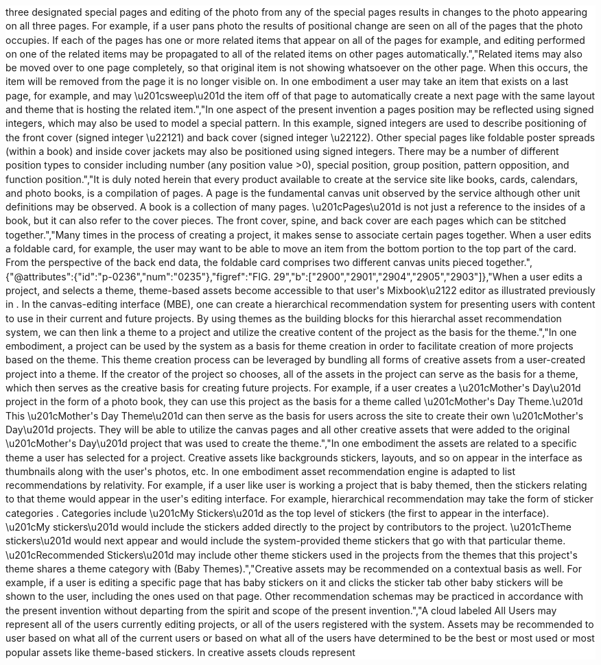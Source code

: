 three designated special pages and editing of the photo from any of the special pages results in changes to the photo appearing on all three pages. For example, if a user pans photo  the results of positional change are seen on all of the pages that the photo occupies. If each of the pages has one or more related items that appear on all of the pages for example, and editing performed on one of the related items may be propagated to all of the related items on other pages automatically.","Related items may also be moved over to one page completely, so that original item is not showing whatsoever on the other page. When this occurs, the item will be removed from the page it is no longer visible on. In one embodiment a user may take an item that exists on a last page, for example, and may \u201csweep\u201d the item off of that page to automatically create a next page with the same layout and theme that is hosting the related item.","In one aspect of the present invention a pages position may be reflected using signed integers, which may also be used to model a special pattern. In this example, signed integers are used to describe positioning of the front cover  (signed integer \u22121) and back cover  (signed integer \u22122). Other special pages like foldable poster spreads (within a book) and inside cover jackets may also be positioned using signed integers. There may be a number of different position types to consider including number (any position value >0), special position, group position, pattern opposition, and function position.","It is duly noted herein that every product available to create at the service site like books, cards, calendars, and photo books, is a compilation of pages. A page is the fundamental canvas unit observed by the service although other unit definitions may be observed. A book is a collection of many pages. \u201cPages\u201d is not just a reference to the insides of a book, but it can also refer to the cover pieces. The front cover, spine, and back cover are each pages which can be stitched together.","Many times in the process of creating a project, it makes sense to associate certain pages together. When a user edits a foldable card, for example, the user may want to be able to move an item from the bottom portion to the top part of the card. From the perspective of the back end data, the foldable card comprises two different canvas units pieced together.",{"@attributes":{"id":"p-0236","num":"0235"},"figref":"FIG. 29","b":["2900","2901","2904","2905","2903"]},"When a user edits a project, and selects a theme, theme-based assets become accessible to that user's Mixbook\u2122 editor as illustrated previously in . In the canvas-editing interface (MBE), one can create a hierarchical recommendation system for presenting users with content to use in their current and future projects. By using themes as the building blocks for this hierarchal asset recommendation system, we can then link a theme to a project and utilize the creative content of the project as the basis for the theme.","In one embodiment, a project can be used by the system as a basis for theme creation in order to facilitate creation of more projects based on the theme. This theme creation process can be leveraged by bundling all forms of creative assets from a user-created project into a theme. If the creator of the project so chooses, all of the assets in the project can serve as the basis for a theme, which then serves as the creative basis for creating future projects. For example, if a user creates a \u201cMother's Day\u201d project in the form of a photo book, they can use this project as the basis for a theme called \u201cMother's Day Theme.\u201d This \u201cMother's Day Theme\u201d can then serve as the basis for users across the site to create their own \u201cMother's Day\u201d projects. They will be able to utilize the canvas pages and all other creative assets that were added to the original \u201cMother's Day\u201d project that was used to create the theme.","In one embodiment the assets are related to a specific theme a user has selected for a project. Creative assets like backgrounds stickers, layouts, and so on appear in the interface as thumbnails along with the user's photos, etc. In one embodiment asset recommendation engine  is adapted to list recommendations by relativity. For example, if a user like user  is working a project that is baby themed, then the stickers relating to that theme would appear in the user's editing interface. For example, hierarchical recommendation may take the form of sticker categories . Categories  include \u201cMy Stickers\u201d as the top level of stickers (the first to appear in the interface). \u201cMy stickers\u201d would include the stickers added directly to the project by contributors to the project. \u201cTheme stickers\u201d would next appear and would include the system-provided theme stickers that go with that particular theme. \u201cRecommended Stickers\u201d may include other theme stickers used in the projects from the themes that this project's theme shares a theme category with (Baby Themes).","Creative assets may be recommended on a contextual basis as well. For example, if a user is editing a specific page that has baby stickers on it and clicks the sticker tab other baby stickers will be shown to the user, including the ones used on that page. Other recommendation schemas may be practiced in accordance with the present invention without departing from the spirit and scope of the present invention.","A cloud labeled All Users  may represent all of the users currently editing projects, or all of the users registered with the system. Assets may be recommended to user  based on what all of the current users or based on what all of the users have determined to be the best or most used or most popular assets like theme-based stickers. In creative assets  clouds  represent